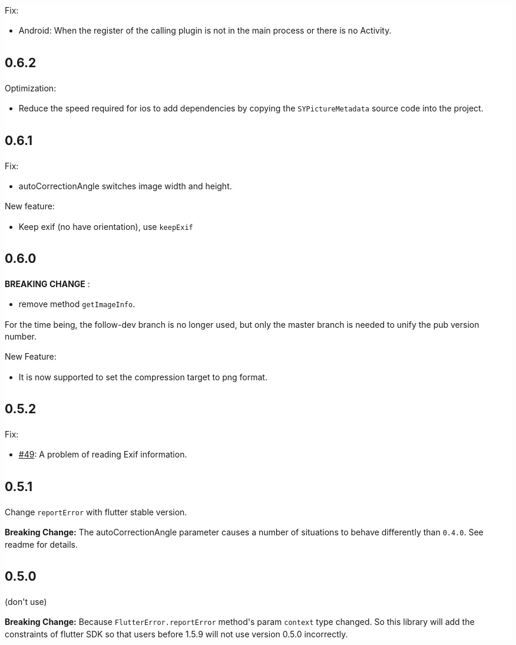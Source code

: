 Fix:

- Android: When the register of the calling plugin is not in the main process or there is no Activity.

## 0.6.2

Optimization:

- Reduce the speed required for ios to add dependencies by copying the `SYPictureMetadata` source code into the project.

## 0.6.1

Fix:

- autoCorrectionAngle switches image width and height.

New feature:

- Keep exif (no have orientation), use `keepExif`

## 0.6.0

**BREAKING CHANGE** :

- remove method `getImageInfo`.

For the time being, the follow-dev branch is no longer used, but only the master branch is needed to unify the pub version number.

New Feature:

- It is now supported to set the compression target to png format.

## 0.5.2

Fix:

- [#49](https://github.com/fluttercandies/flutter_image_compress/issues/49): A problem of reading Exif information.

## 0.5.1

Change `reportError` with flutter stable version.

**Breaking Change:**
The autoCorrectionAngle parameter causes a number of situations to behave differently than `0.4.0`. See readme for details.

## 0.5.0

(don't use)

**Breaking Change:**
Because `FlutterError.reportError` method's param `context` type changed.
So this library will add the constraints of flutter SDK so that users before 1.5.9 will not use version 0.5.0 incorrectly.
